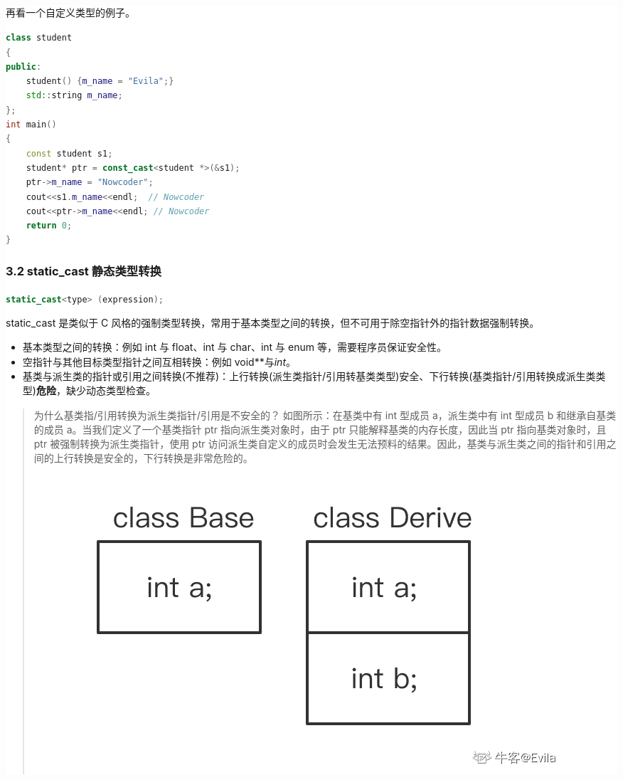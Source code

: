再看一个自定义类型的例子。

```cpp
class student
{
public:
    student() {m_name = "Evila";}
    std::string m_name;
};
int main()
{
    const student s1;
    student* ptr = const_cast<student *>(&s1);
    ptr->m_name = "Nowcoder";
    cout<<s1.m_name<<endl;  // Nowcoder
    cout<<ptr->m_name<<endl; // Nowcoder
    return 0;
} 
```

### 3.2 static_cast 静态类型转换

```cpp
static_cast<type> (expression); 
```

static_cast 是类似于 C 风格的强制类型转换，常用于基本类型之间的转换，但不可用于除空指针外的指针数据强制转换。

*   基本类型之间的转换：例如 int 与 float、int 与 char、int 与 enum 等，需要程序员保证安全性。
*   空指针与其他目标类型指针之间互相转换：例如 void**与*int*。
*   基类与派生类的指针或引用之间转换(不推荐)：上行转换(派生类指针/引用转基类类型)安全、下行转换(基类指针/引用转换成派生类类型)**危险**，缺少动态类型检查。

> 为什么基类指/引用转换为派生类指针/引用是不安全的？ 如图所示：在基类中有 int 型成员 a，派生类中有 int 型成员 b 和继承自基类的成员 a。当我们定义了一个基类指针 ptr 指向派生类对象时，由于 ptr 只能解释基类的内存长度，因此当 ptr 指向基类对象时，且 ptr 被强制转换为派生类指针，使用 ptr 访问派生类自定义的成员时会发生无法预料的结果。因此，基类与派生类之间的指针和引用之间的上行转换是安全的，下行转换是非常危险的。 ![图片说明](img/e0ba1da41be72ed238f68bdbf5f84530.png "图片标题")
